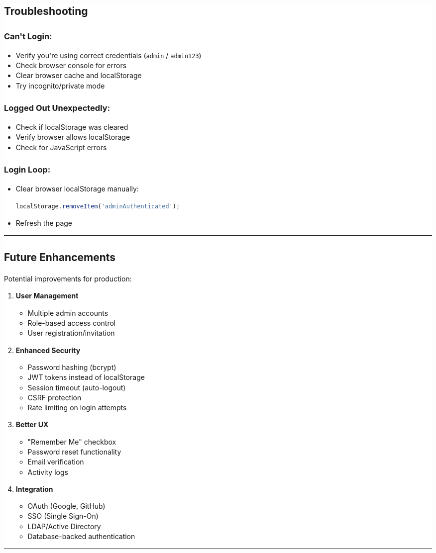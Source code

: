 ## Troubleshooting

### Can't Login:
- Verify you're using correct credentials (`admin` / `admin123`)
- Check browser console for errors
- Clear browser cache and localStorage
- Try incognito/private mode

### Logged Out Unexpectedly:
- Check if localStorage was cleared
- Verify browser allows localStorage
- Check for JavaScript errors

### Login Loop:
- Clear browser localStorage manually:
  ```javascript
  localStorage.removeItem('adminAuthenticated');
  ```
- Refresh the page

---

## Future Enhancements

Potential improvements for production:

1. **User Management**
   - Multiple admin accounts
   - Role-based access control
   - User registration/invitation

2. **Enhanced Security**
   - Password hashing (bcrypt)
   - JWT tokens instead of localStorage
   - Session timeout (auto-logout)
   - CSRF protection
   - Rate limiting on login attempts

3. **Better UX**
   - "Remember Me" checkbox
   - Password reset functionality
   - Email verification
   - Activity logs

4. **Integration**
   - OAuth (Google, GitHub)
   - SSO (Single Sign-On)
   - LDAP/Active Directory
   - Database-backed authentication

---

